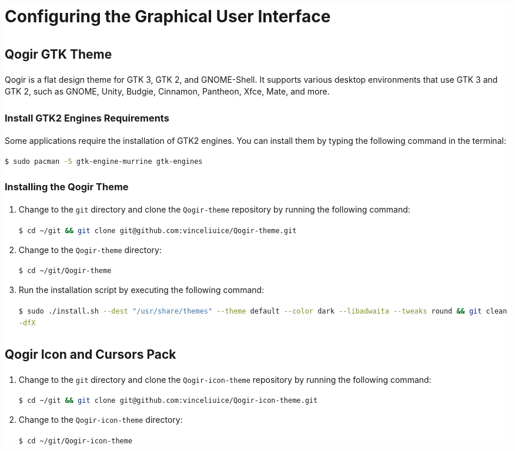 # Configuring the Graphical User Interface

## Qogir GTK Theme

Qogir is a flat design theme for GTK 3, GTK 2, and GNOME-Shell. It supports
various desktop environments that use GTK 3 and GTK 2, such as GNOME, Unity,
Budgie, Cinnamon, Pantheon, Xfce, Mate, and more.

### Install GTK2 Engines Requirements

Some applications require the installation of GTK2 engines. You can install
them by typing the following command in the terminal:

```bash
$ sudo pacman -S gtk-engine-murrine gtk-engines
```

### Installing the Qogir Theme

1. Change to the `git` directory and clone the `Qogir-theme` repository by
running the following command:

    ```bash
    $ cd ~/git && git clone git@github.com:vinceliuice/Qogir-theme.git
    ```

2. Change to the `Qogir-theme` directory:

    ```bash
    $ cd ~/git/Qogir-theme
    ```

3. Run the installation script by executing the following command:

    ```bash
    $ sudo ./install.sh --dest "/usr/share/themes" --theme default --color dark --libadwaita --tweaks round && git clean -dfX
    ```

## Qogir Icon and Cursors Pack

1. Change to the `git` directory and clone the `Qogir-icon-theme` repository by
running the following command:

    ```bash
    $ cd ~/git && git clone git@github.com:vinceliuice/Qogir-icon-theme.git
    ```

2. Change to the `Qogir-icon-theme` directory:

    ```bash
    $ cd ~/git/Qogir-icon-theme
    ```
